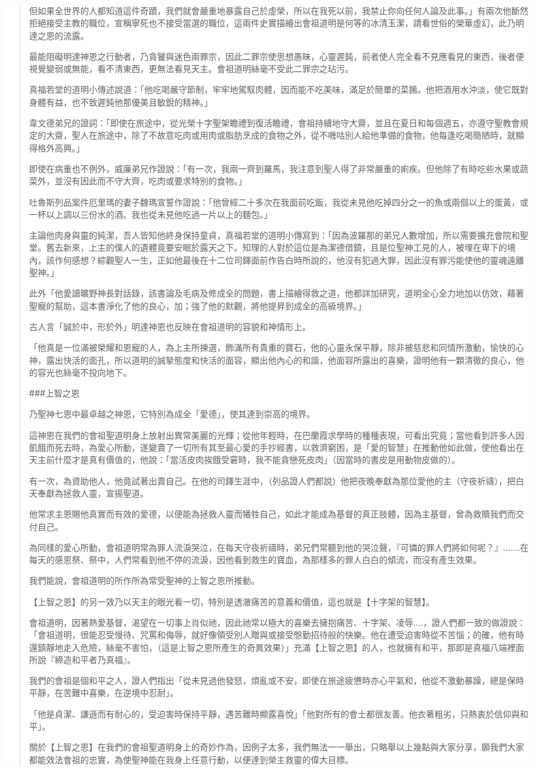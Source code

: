 >
>但如果全世界的人都知道這件奇蹟，我們就會嚴重地暴露自己於虛榮，所以在我死以前，我禁止你向任何人論及此事。」有兩次他斷然拒絕接受主教的職位，宣稱寧死也不接受當選的職位，這兩件史實描繪出會祖道明是何等的冰清玉潔，請看世俗的榮華虛幻，此乃明達之恩的流露。
>
>最能阻礙明達神恩之行動者，乃貪饕與迷色兩罪宗，因此二罪宗使思想愚昧，心靈遲鈍，前者使人完全看不見應看見的東西，後者便視覺變弱或無能，看不清東西，更無法看見天主。會祖道明絲毫不受此二罪宗之玷污。
>
>真福若堂的道明小傳述說道：「他吃喝嚴守節制，牢牢地駕馭肉體，因而能不吃美味，滿足於簡單的菜餚。他把酒用水沖淡，使它既對身體有益，也不致遲鈍他那優美且敏銳的精神。」
>
>韋文德弟兄的證詞：「即使在旅途中，從光榮十字聖架瞻禮到復活瞻禮，會祖持續地守大齋，並且在夏日和每個週五，亦遵守聖教會規定的大齋，聖人在旅途中，除了不故意吃肉或用肉或脂肪烹成的食物之外，從不嘰咕別人給他準備的食物，他每逢吃喝簡陋時，就顯得格外高興。」
>
>即使在病重也不例外，威廉弟兄作證說：「有一次，我兩一齊到羅馬，我注意到聖人得了非常嚴重的痢疾。但他除了有時吃些水果或蔬菜外，並沒有因此而不守大齊，吃肉或要求特別的食物。」
>
>吐魯斯列品案件厄里瑪的妻子魏瑪宣誓作證說：「他曾經二十多次在我面前吃飯，我從未見他吃掉四分之一的魚或兩個以上的蛋黃，或一杯以上調以三份水的酒。我也從未見他吃過一片以上的麵包。」
>
>主論他肉身與靈的純潔，吾人皆知他終身保持童貞，真福若堂的道明小傳寫到：「因為波羅那的弟兄人數增加，所以需要擴充會院和聖堂。舊去新來，上主的僕人的遺體竟要安眠於露天之下。知理的人對於這位是為潔德借鏡，且是位聖神工見的人，被埋在卑下的境內，該作何感想？綜觀聖人一生，正如他最後在十二位司鐸面前作告白時所說的，他沒有犯過大罪，因此沒有罪污能使他的靈魂遠離聖神。」
>
>此外「他愛讀曠野神長對話錄，該書論及毛病及修成全的問題，書上描繪得救之道，他都詳加研究，道明全心全力地加以仿效，藉著聖寵的幫助，這本書淨化了他的良心，加；強了他的默觀，將他提昇到成全的高級境界。」
>
>古人言「誠於中，形於外」明達神恩也反映在會祖道明的容貌和神情形上。
>
>「他真是一位滿被榮耀和恩寵的人，為上主所揀選，飾滿所有貴重的寶石，他的心靈永保平靜，除非被慈悲和同情所激動，愉快的心神，露出快活的面孔，所以道明的誠摯態度和快活的面容，顯出他內心的和諧，他面容所露出的喜樂，證明他有一顆清徹的良心，他的容光也絲毫不投向地下。
>
>###上智之恩
>
>乃聖神七恩中最卓越之神恩，它特別為成全「愛德」，使其達到崇高的境界。
>
>這神恩在我們的會祖聖道明身上放射出異常美麗的光輝；從他年輕時，在巴蘭霞求學時的種種表現，可看出究竟；當他看到許多人因飢餓而死去時，為愛心所動，遂變賣了一切所有其至最心愛的手抄經書，以救濟窮困，是「愛的智慧」在推動他如此做，使他看出在天主前什麼才是真有價值的，他說：「當活皮肉挨餓受窘時，我不能貪戀死皮肉」（因當時的書皮是用動物皮做的）。
>
>有一次，為資助他人，他竟試著出賣自己。在他的司鐸生涯中，（列品證人們都說）他把夜晚奉獻為那位愛他的主（守夜祈禱），把白天奉獻為拯救人靈，宣揚聖道。
>
>他常求主恩賜他真實而有效的愛德，以便能為拯救人靈而犧牲自己，如此才能成為基督的真正肢體，因為主基督，曾為救贖我們而交付自己。
>
>為同樣的愛心所動，會祖道明常為罪人流淚哭泣，在每天守夜祈禱時，弟兄們常聽到他的哭泣聲，『可憐的罪人們將如何呢？』…….在每天的感恩祭、祭中，人們常看到他不停的流淚，因他看到救生的寶血，為那樣多的罪人白白的傾流，而沒有產生效果。
>
>我們能說，會祖道明的所作所為常受聖神的上智之恩所推動。
>
>【上智之恩】的另一效乃以天主的眼光看一切，特別是透澈痛苦的意義和價值，這也就是【十字架的智慧】。
>
>會祖道明，因著熱愛基督，渴望在一切事上肖似祂，因此祂常以極大的喜樂去擁抱痛苦、十字架、凌辱….，證人們都一致的做證說：「會祖道明，很能忍受慢待、咒罵和侮辱，就好像領受別人贈與或接受慇勤招待般的快樂。他在遭受迫害時從不苦惱；的確，他有時還鎮靜地走入危險，絲毫不害怕，（這是上智之恩所產生的奇異效果）」充滿【上智之恩】的人，也就擁有和平，那即是真福八端裡面所說『締造和平者乃真福』。
>
>我們的會祖是個和平之人，證人們指出「從未見過他發怒，煩亂或不安，即使在旅途疲憊時亦心平氣和，他從不激動暴躁，總是保時平靜，在苦難中喜樂，在逆境中忍耐」。
>
>「他是貞潔、謙遜而有耐心的，受迫害時保持平靜，遇苦難時顯露喜悅」「他對所有的會士都很友善。他衣著粗劣，只熱衷於信仰與和平」。
>
>關於【上智之恩】在我們的會祖聖道明身上的奇妙作為，因例子太多，我們無法一一舉出，只略舉以上幾點與大家分享，願我們大家都能效法會祖的忠實，為使聖神能在我身上任意行動，以便達到榮主救靈的偉大目標。